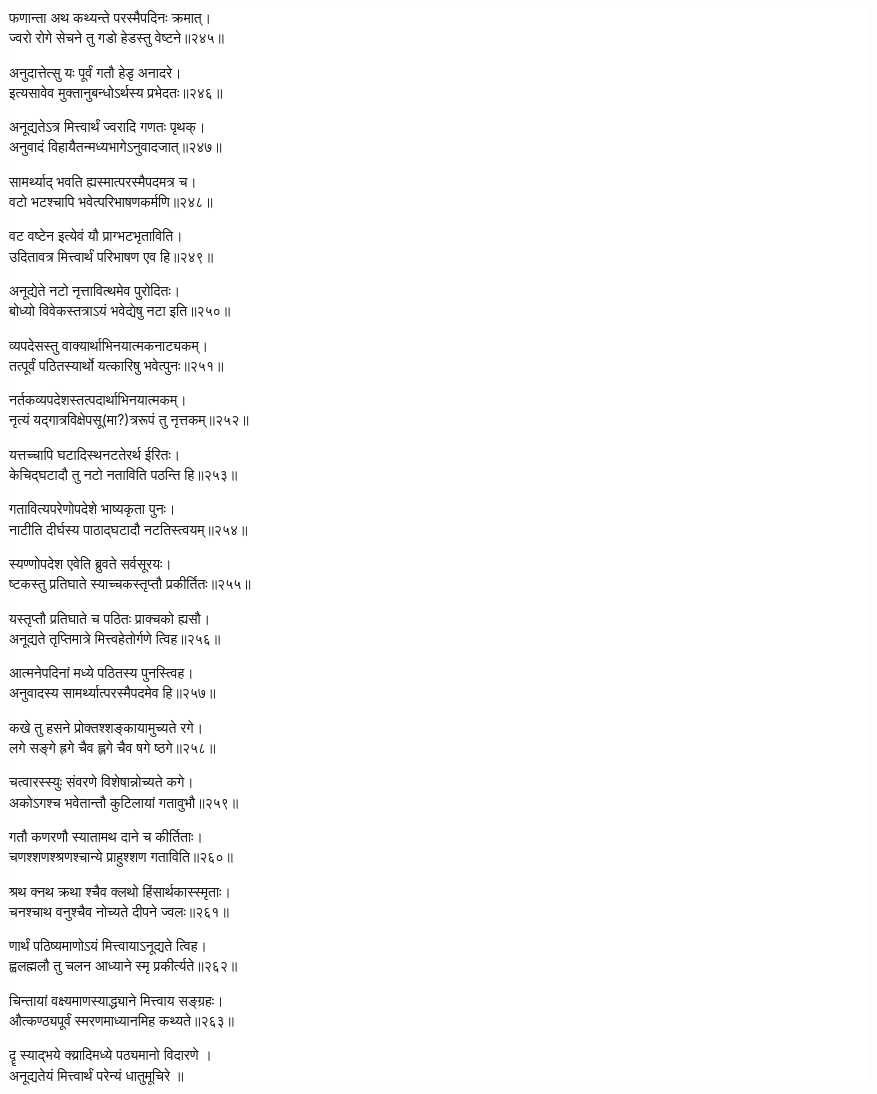 फणान्ता अथ कथ्यन्ते परस्मैपदिनः क्रमात्।  
ज्वरो रोगे सेचने तु गडो हेडस्तु वेष्टने॥२४५॥

अनुदात्तेत्सु यः पूर्वं गतौ हेडृ अनादरे।  
इत्यसावेव मुक्तानुबन्धोऽर्थस्य प्रभेदतः॥२४६॥

अनूद्यतेऽत्र मित्त्वार्थं ज्वरादि गणतः पृथक्।  
अनुवादं विहायैतन्मध्यभागेऽनुवादजात्॥२४७॥

सामर्थ्याद् भवति ह्यस्मात्परस्मैपदमत्र च।  
वटो भटश्चापि भवेत्परिभाषणकर्मणि॥२४८॥

वट वष्टेन इत्येवं यौ प्राग्भटभृताविति।  
उदितावत्र मित्त्वार्थं परिभाषण एव हि॥२४९॥

अनूद्येते नटो नृत्तावित्थमेव पुरोदितः।  
बोध्यो विवेकस्तत्राऽयं भवेद्येषु नटा इति॥२५०॥

व्यपदेसस्तु वाक्यार्थाभिनयात्मकनाट्यकम्।  
तत्पूर्वं पठितस्यार्थो यत्कारिषु भवेत्पुनः॥२५१॥

नर्तकव्यपदेशस्तत्पदार्थाभिनयात्मकम्।  
नृत्यं यद्गात्रविक्षेपसू(मा?)त्ररूपं तु नृत्तकम्॥२५२॥

यत्तच्चापि घटादिस्थनटतेरर्थ ईरितः।  
केचिद्घटादौ तु नटो नताविति पठन्ति हि॥२५३॥

गतावित्यपरेणोपदेशे भाष्यकृता पुनः।  
नाटीति दीर्घस्य पाठाद्घटादौ नटतिस्त्वयम्॥२५४॥

स्यण्णोपदेश एवेति ब्रुवते सर्वसूरयः।  
ष्टकस्तु प्रतिघाते स्याच्चकस्तृप्तौ प्रकीर्तितः॥२५५॥

यस्तृप्तौ प्रतिघाते च पठितः प्राक्चको ह्यसौ।  
अनूद्यते तृप्तिमात्रे मित्त्वहेतोर्गणे त्विह॥२५६॥

आत्मनेपदिनां मध्ये पठितस्य पुनस्त्विह।  
अनुवादस्य सामर्थ्यात्परस्मैपदमेव हि॥२५७॥

कखे तु हसने प्रोक्तश्शङ्कायामुच्यते रगे।  
लगे सङ्गे ह्रगे चैव ह्लगे चैव षगे ष्ठगे॥२५८॥

चत्वारस्स्युः संवरणे विशेषान्नोच्यते कगे।  
अकोऽगश्च भवेतान्तौ कुटिलायां गतावुभौ॥२५९॥

गतौ कणरणौ स्यातामथ दाने च कीर्तिताः।  
चणश्शणश्श्रणश्चान्ये प्राहुश्शण गताविति॥२६०॥

श्रथ क्नथ क्रथा श्चैव क्लथो हिंसार्थकास्स्मृताः।  
चनश्चाथ वनुश्चैव नोच्यते दीपने ज्वलः॥२६१॥

णार्थं पठिष्यमाणोऽयं मित्त्वायाऽनूद्यते त्विह।  
ह्वलह्मलौ तु चलन आध्याने स्मृ प्रकीर्त्यते॥२६२॥

चिन्तायां वक्ष्यमाणस्याद्ध्याने मित्त्वाय सङ्ग्रहः।  
औत्कण्ठ्यपूर्वं स्मरणमाध्यानमिह कथ्यते॥२६३॥

दॄ स्याद्भये क्य्रादिमध्ये पठ्यमानो विदारणे ।  
अनूद्यतेयं मित्त्वार्थं परेन्यं धातुमूचिरे ॥
